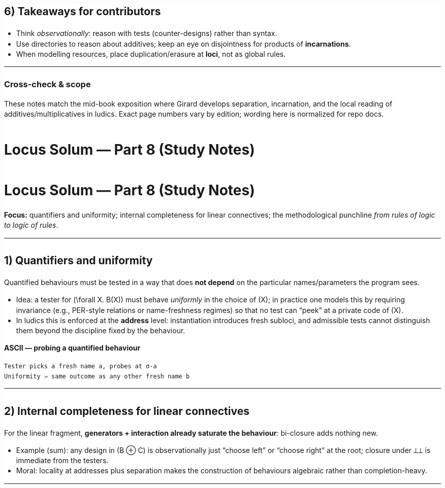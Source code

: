 
## 6) Takeaways for contributors

- Think *observationally*: reason with tests (counter-designs) rather than syntax.
- Use directories to reason about additives; keep an eye on disjointness for products of **incarnations**.
- When modelling resources, place duplication/erasure at **loci**, not as global rules.

---

### Cross-check & scope

These notes match the mid-book exposition where Girard develops separation, incarnation, and the local reading of additives/multiplicatives in ludics. Exact page numbers vary by edition; wording here is normalized for repo docs.


# Locus Solum — Part 8 (Study Notes)

# Locus Solum — Part 8 (Study Notes)

**Focus:** quantifiers and uniformity; internal completeness for linear connectives; the methodological punchline *from rules of logic to logic of rules*.

---

## 1) Quantifiers and **uniformity**

Quantified behaviours must be tested in a way that does **not depend** on the particular names/parameters the program sees.

- Idea: a tester for \(\forall X. B(X)\) must behave *uniformly* in the choice of \(X\); in practice one models this by requiring invariance (e.g., PER-style relations or name-freshness regimes) so that no test can “peek” at a private code of \(X\).
- In ludics this is enforced at the **address** level: instantiation introduces fresh subloci, and admissible tests cannot distinguish them beyond the discipline fixed by the behaviour.

**ASCII — probing a quantified behaviour**
```
Tester picks a fresh name a, probes at σ·a
Uniformity ⇒ same outcome as any other fresh name b
```

---

## 2) Internal completeness for linear connectives

For the linear fragment, **generators + interaction already saturate the behaviour**: bi-closure adds nothing new.

- Example (sum): any design in \(B ⊕ C\) is observationally just “choose left” or “choose right” at the root; closure under ⟂⟂ is immediate from the testers.
- Moral: locality at addresses plus separation makes the construction of behaviours algebraic rather than completion-heavy.

---